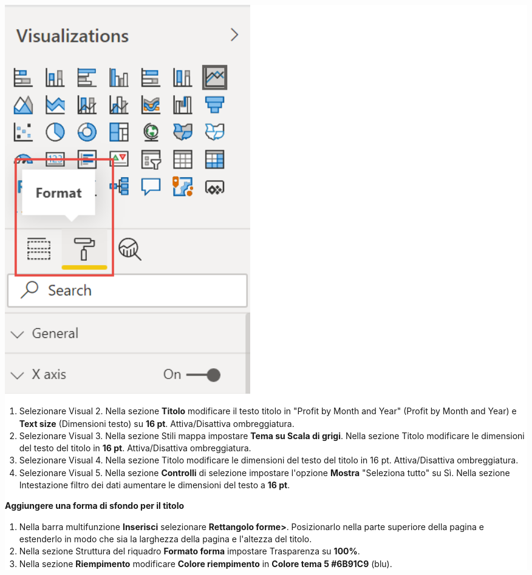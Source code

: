    ![Power BI Desktop](/img/power-platform/exc-bi/bi-28.png)

1. Selezionare Visual 2. Nella sezione **Titolo** modificare il testo titolo in "Profit by Month and Year" (Profit by Month and Year) e **Text size** (Dimensioni testo) su **16 pt**. Attiva/Disattiva ombreggiatura.
2. Selezionare Visual 3. Nella sezione Stili mappa impostare **Tema su Scala di grigi**. Nella sezione Titolo modificare le dimensioni del testo del titolo in **16 pt**. Attiva/Disattiva ombreggiatura.
3. Selezionare Visual 4. Nella sezione Titolo modificare le dimensioni del testo del titolo in 16 pt. Attiva/Disattiva ombreggiatura.
4. Selezionare Visual 5. Nella sezione **Controlli** di selezione impostare l'opzione **Mostra** "Seleziona tutto" su Sì. Nella sezione Intestazione filtro dei dati aumentare le dimensioni del testo a **16 pt**.

**Aggiungere una forma di sfondo per il titolo**
1. Nella barra multifunzione **Inserisci** selezionare **Rettangolo forme>**. Posizionarlo nella parte superiore della pagina e estenderlo in modo che sia la larghezza della pagina e l'altezza del titolo.
2. Nella sezione Struttura del riquadro **Formato forma** impostare Trasparenza su **100%**.
3. Nella sezione **Riempimento** modificare **Colore riempimento** in **Colore tema 5 #6B91C9** (blu).
